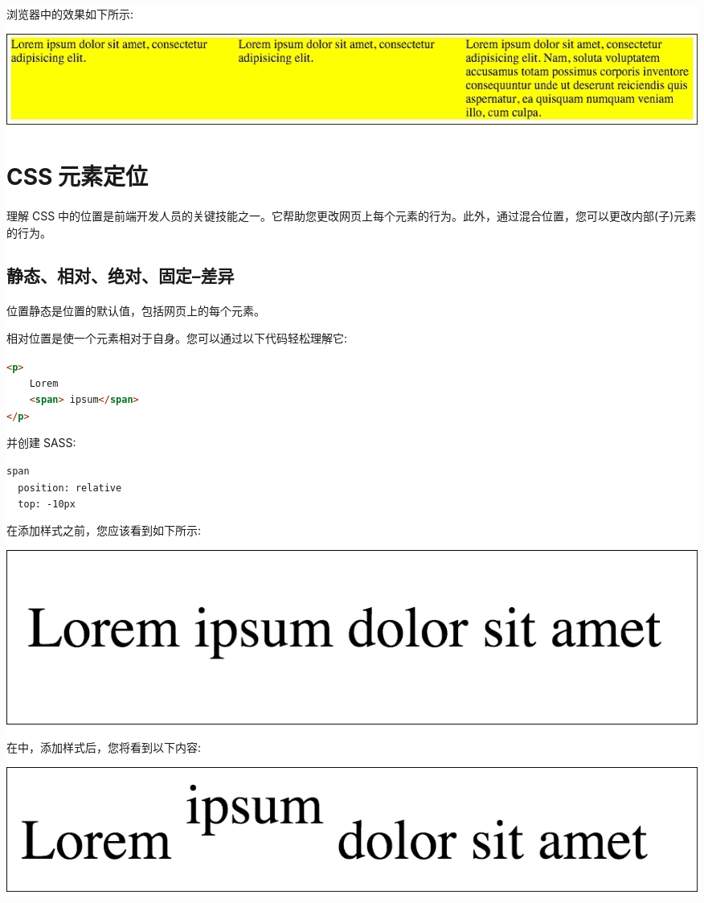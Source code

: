 浏览器中的效果如下所示:

![Where can you use other types of elements – problem of equal boxes](img/00023.jpeg)

# CSS 元素定位

理解 CSS 中的位置是前端开发人员的关键技能之一。它帮助您更改网页上每个元素的行为。此外，通过混合位置，您可以更改内部(子)元素的行为。

## 静态、相对、绝对、固定–差异

位置静态是位置的默认值，包括网页上的每个元素。

相对位置是使一个元素相对于自身。您可以通过以下代码轻松理解它:

```html
<p>
    Lorem
    <span> ipsum</span>
</p>
```

并创建 SASS:

```html
span
  position: relative
  top: -10px
```

在添加样式之前，您应该看到如下所示:

![Static, relative, absolute, fixed – differences](img/00024.jpeg)

在中，添加样式后，您将看到以下内容:

![Static, relative, absolute, fixed – differences](img/00025.jpeg)
